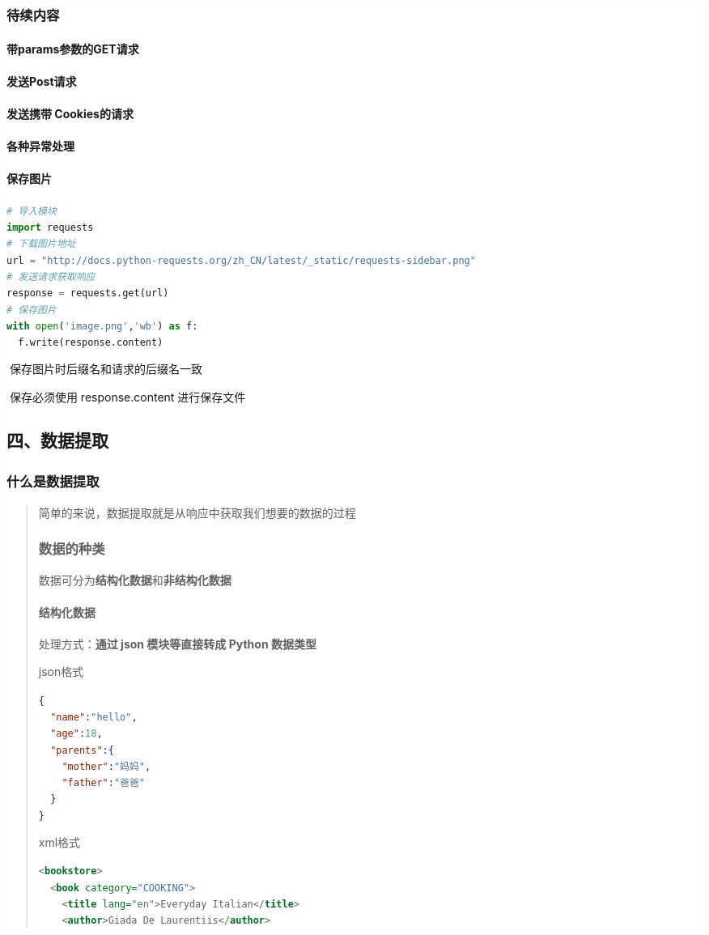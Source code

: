 

### 待续内容

#### 带params参数的GET请求

#### 发送Post请求

#### 发送携带 Cookies的请求

#### 各种异常处理

#### 保存图片

```python
# 导入模块
import requests
# 下载图片地址
url = "http://docs.python-requests.org/zh_CN/latest/_static/requests-sidebar.png"
# 发送请求获取响应
response = requests.get(url)
# 保存图片
with open('image.png','wb') as f:
  f.write(response.content)
```

​		保存图片时后缀名和请求的后缀名一致

​		保存必须使用 response.content 进行保存文件



## 四、数据提取

### 什么是数据提取

> 简单的来说，数据提取就是从响应中获取我们想要的数据的过程
>
> ### 数据的种类
>
> 数据可分为**结构化数据**和**非结构化数据**
>
> #### 结构化数据
>
> 处理方式：**通过 json 模块等直接转成 Python 数据类型**
>
> json格式
>
> ```json
> {
>   "name":"hello",
>   "age":18,
>   "parents":{
>     "mother":"妈妈",
>     "father":"爸爸"
>   }
> }
> ```
>
> xml格式
>
> ```xml
> <bookstore>
>   <book category="COOKING">
>     <title lang="en">Everyday Italian</title> 
>     <author>Giada De Laurentiis</author> 